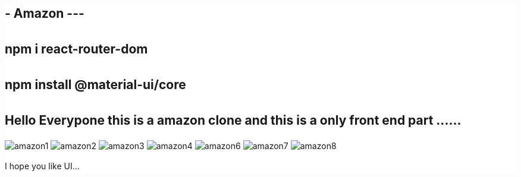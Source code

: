 ## - Amazon --- ##

## npm i react-router-dom

## npm install @material-ui/core


## Hello Everypone this is a amazon clone and this is a only front end part ......

<img width="960" alt="amazon1" src="https://github.com/omprakash8788/Amazon_Clone/assets/112754995/17bcad77-d7bf-4088-9bfb-b86871a31ad3">
<img width="960" alt="amazon2" src="https://github.com/omprakash8788/Amazon_Clone/assets/112754995/af5fff53-e212-4fe6-b09c-aae6565b1ed3">
<img width="960" alt="amazon3" src="https://github.com/omprakash8788/Amazon_Clone/assets/112754995/28ba8ede-78c0-4ae8-a661-754e1c92cd9f">
<img width="960" alt="amazon4" src="https://github.com/omprakash8788/Amazon_Clone/assets/112754995/ae0a625c-0397-408d-9116-71c63aacb2a6">
<img width="960" alt="amazon6" src="https://github.com/omprakash8788/Amazon_Clone/assets/112754995/6eb9f865-b15f-4165-8a32-3b42bf6f5fb3">
<img width="960" alt="amazon7" src="https://github.com/omprakash8788/Amazon_Clone/assets/112754995/ab31a12c-3d43-42c3-b933-e02dcca6a6e8">
<img width="960" alt="amazon8" src="https://github.com/omprakash8788/Amazon_Clone/assets/112754995/29f8176e-2074-4d9b-a2c8-1762674b867c">

I hope you like UI...



